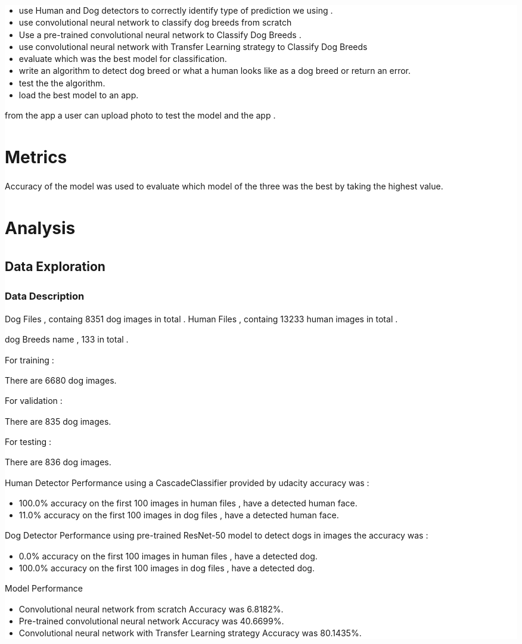 - use Human and Dog detectors to correctly identify type of prediction we using .
- use convolutional neural network to classify dog breeds from scratch
- Use a pre-trained convolutional neural network to Classify Dog Breeds .
- use convolutional neural network with Transfer Learning strategy to Classify Dog Breeds
- evaluate which was the best model for classification.
- write an algorithm to detect dog breed or what a human looks like as a dog breed or return an error.
- test the the algorithm.
- load the best model to an app.

from the app a user can upload photo to test the model and the app .


# Metrics
Accuracy of the model was used to evaluate which model of the three was the best by taking the highest value.

# Analysis

## Data Exploration
### Data Description

Dog Files , containg 8351 dog images in total .
Human Files , containg 13233 human images in total .

dog Breeds name , 133 in total .

For training :

There are 6680 dog images.

For validation :

There are 835 dog images.

For testing :

There are 836 dog images.

Human Detector Performance
using a CascadeClassifier provided by udacity accuracy was :

- 100.0% accuracy on the first 100 images in human files , have a detected human face.
- 11.0% accuracy on the first 100 images in dog files , have a detected human face.

Dog Detector Performance
using pre-trained ResNet-50 model to detect dogs in images the accuracy was :

- 0.0% accuracy on the first 100 images in human files , have a detected dog.
- 100.0% accuracy on the first 100 images in dog files , have a detected dog.


Model Performance

- Convolutional neural network from scratch Accuracy was 6.8182%.
- Pre-trained convolutional neural network Accuracy was 40.6699%.
- Convolutional neural network with Transfer Learning strategy Accuracy was 80.1435%.

